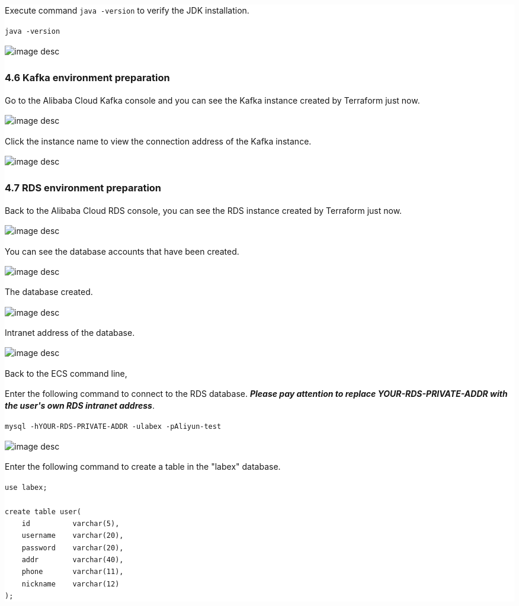 Execute command ``java -version`` to verify the JDK installation.

```
java -version
```

![image desc](https://labex.io/upload/V/P/N/yVvqlWA7h47i.png)

### 4.6 Kafka environment preparation

Go to the Alibaba Cloud Kafka console and you can see the Kafka instance created by Terraform just now.

![image desc](https://labex.io/upload/C/O/W/8oWC6LZwVudB.jpg)

Click the instance name to view the connection address of the Kafka instance.

![image desc](https://labex.io/upload/H/V/L/1F0J0Ao4PSxH.jpg)

### 4.7 RDS environment preparation

Back to the Alibaba Cloud RDS console, you can see the RDS instance created by Terraform just now.

![image desc](https://labex.io/upload/N/O/M/R7kGQuNcRbeU.jpg)

You can see the database accounts that have been created.

![image desc](https://labex.io/upload/N/P/N/5q124Y59fpOS.jpg)

The database created.

![image desc](https://labex.io/upload/I/X/P/JJfEGQiPVDCs.jpg)

Intranet address of the database.

![image desc](https://labex.io/upload/G/X/K/eJFEbzsC2lZB.jpg)

Back to the ECS command line,

Enter the following command to connect to the RDS database. ***Please pay attention to replace YOUR-RDS-PRIVATE-ADDR with the user's own RDS intranet address***.

```
mysql -hYOUR-RDS-PRIVATE-ADDR -ulabex -pAliyun-test
```

![image desc](https://labex.io/upload/P/R/A/Mib6kGpznj5J.jpg)

Enter the following command to create a table in the "labex" database.

```
use labex;

create table user(
	id          varchar(5),
	username    varchar(20),
	password    varchar(20),
	addr        varchar(40),
	phone       varchar(11),
	nickname    varchar(12)
);

```
